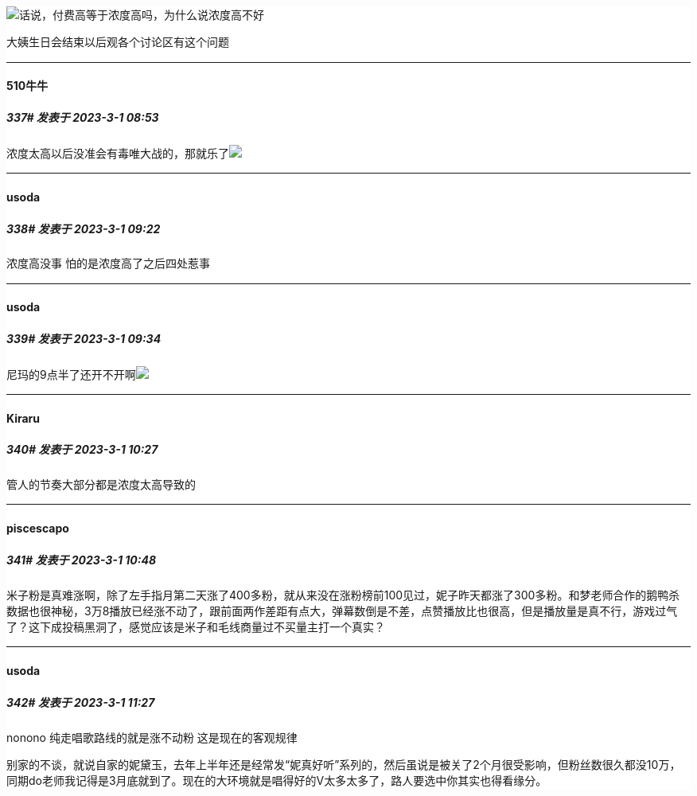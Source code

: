 <img src="https://static.saraba1st.com/image/smiley/face2017/067.png" referrerpolicy="no-referrer">话说，付费高等于浓度高吗，为什么说浓度高不好

大姨生日会结束以后观各个讨论区有这个问题


*****

####  510牛牛  
##### 337#       发表于 2023-3-1 08:53

浓度太高以后没准会有毒唯大战的，那就乐了<img src="https://static.saraba1st.com/image/smiley/face2017/067.png" referrerpolicy="no-referrer">


*****

####  usoda  
##### 338#       发表于 2023-3-1 09:22

浓度高没事 怕的是浓度高了之后四处惹事


*****

####  usoda  
##### 339#       发表于 2023-3-1 09:34

尼玛的9点半了还开不开啊<img src="https://static.saraba1st.com/image/smiley/face2017/163.png" referrerpolicy="no-referrer">


*****

####  Kiraru  
##### 340#       发表于 2023-3-1 10:27

管人的节奏大部分都是浓度太高导致的


*****

####  piscescapo  
##### 341#       发表于 2023-3-1 10:48

米子粉是真难涨啊，除了左手指月第二天涨了400多粉，就从来没在涨粉榜前100见过，妮子昨天都涨了300多粉。和梦老师合作的鹅鸭杀数据也很神秘，3万8播放已经涨不动了，跟前面两作差距有点大，弹幕数倒是不差，点赞播放比也很高，但是播放量是真不行，游戏过气了？这下成投稿黑洞了，感觉应该是米子和毛线商量过不买量主打一个真实？


*****

####  usoda  
##### 342#       发表于 2023-3-1 11:27

nonono 纯走唱歌路线的就是涨不动粉 这是现在的客观规律

别家的不谈，就说自家的妮黛玉，去年上半年还是经常发“妮真好听”系列的，然后虽说是被关了2个月很受影响，但粉丝数很久都没10万，同期do老师我记得是3月底就到了。现在的大环境就是唱得好的V太多太多了，路人要选中你其实也得看缘分。
